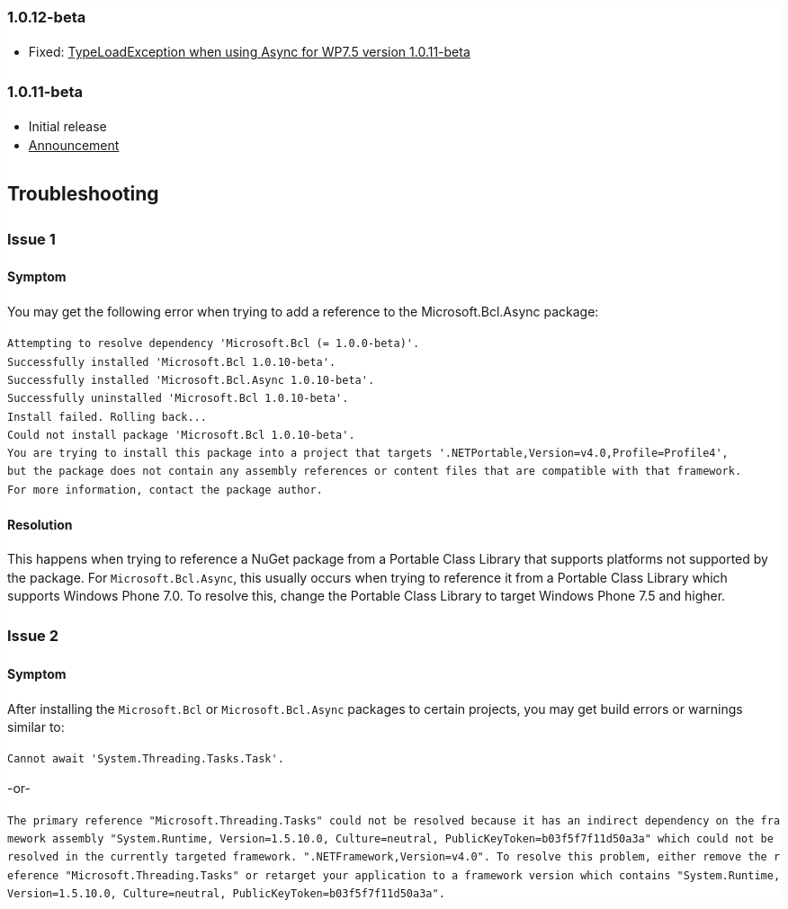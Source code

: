 ### 1.0.12-beta

* Fixed: [TypeLoadException when using Async for WP7.5 version 1.0.11-beta](https://connect.microsoft.com/VisualStudio/feedback/details/768521/system-typeloadexception-when-using-async-for-wp7-5-version-1-0-11-beta)

### 1.0.11-beta

* Initial release
* [Announcement](http://blogs.msdn.com/b/bclteam/archive/2012/10/22/using-async-await-without-net-framework-4-5.aspx)

## Troubleshooting

### Issue 1

#### Symptom

You may get the following error when trying to add a reference to the Microsoft.Bcl.Async package:

    Attempting to resolve dependency 'Microsoft.Bcl (= 1.0.0-beta)'.
    Successfully installed 'Microsoft.Bcl 1.0.10-beta'.
    Successfully installed 'Microsoft.Bcl.Async 1.0.10-beta'.
    Successfully uninstalled 'Microsoft.Bcl 1.0.10-beta'.
    Install failed. Rolling back...
    Could not install package 'Microsoft.Bcl 1.0.10-beta'.
    You are trying to install this package into a project that targets '.NETPortable,Version=v4.0,Profile=Profile4',
    but the package does not contain any assembly references or content files that are compatible with that framework.
    For more information, contact the package author.

#### Resolution

This happens when trying to reference a NuGet package from a Portable Class
Library that supports platforms not supported by the package. For
`Microsoft.Bcl.Async`, this usually occurs when trying to reference it from a
Portable Class Library which supports Windows Phone 7.0. To resolve this, change
the Portable Class Library to target Windows Phone 7.5 and higher.

### Issue 2

#### Symptom

After installing the `Microsoft.Bcl` or `Microsoft.Bcl.Async` packages to
certain projects, you may get build errors or warnings similar to:

    Cannot await 'System.Threading.Tasks.Task'.

-or-

    The primary reference "Microsoft.Threading.Tasks" could not be resolved because it has an indirect dependency on the framework assembly "System.Runtime, Version=1.5.10.0, Culture=neutral, PublicKeyToken=b03f5f7f11d50a3a" which could not be resolved in the currently targeted framework. ".NETFramework,Version=v4.0". To resolve this problem, either remove the reference "Microsoft.Threading.Tasks" or retarget your application to a framework version which contains "System.Runtime, Version=1.5.10.0, Culture=neutral, PublicKeyToken=b03f5f7f11d50a3a".
